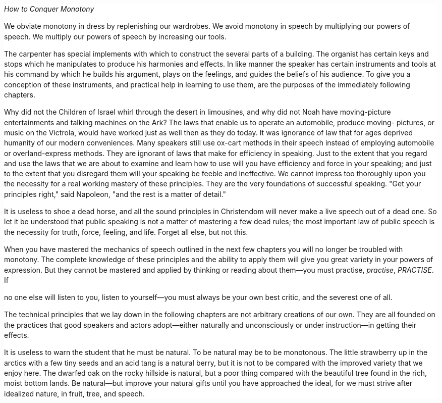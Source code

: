 _How to Conquer Monotony_

We obviate monotony in dress by replenishing our wardrobes. We avoid
monotony in speech by multiplying our powers of speech. We multiply our
powers of speech by increasing our tools.

The carpenter has special implements with which to construct the several parts
of a building. The organist has certain keys and stops which he manipulates to
produce his harmonies and effects. In like manner the speaker has certain
instruments and tools at his command by which he builds his argument, plays on
the feelings, and guides the beliefs of his audience. To give you a conception of
these instruments, and practical help in learning to use them, are the purposes of
the immediately following chapters.

Why did not the Children of Israel whirl through the desert in limousines, and
why did not Noah have moving-picture entertainments and talking machines on
the Ark? The laws that enable us to operate an automobile, produce moving-
pictures, or music on the Victrola, would have worked just as well then as they
do today. It was ignorance of law that for ages deprived humanity of our modern
conveniences. Many speakers still use ox-cart methods in their speech instead of
employing automobile or overland-express methods. They are ignorant of laws
that make for efficiency in speaking. Just to the extent that you regard and use
the laws that we are about to examine and learn how to use will you have
efficiency and force in your speaking; and just to the extent that you disregard
them will your speaking be feeble and ineffective. We cannot impress too
thoroughly upon you the necessity for a real working mastery of these principles.
They are the very foundations of successful speaking. "Get your principles
right," said Napoleon, "and the rest is a matter of detail."

It is useless to shoe a dead horse, and all the sound principles in Christendom
will never make a live speech out of a dead one. So let it be understood that
public speaking is not a matter of mastering a few dead rules; the most important
law of public speech is the necessity for truth, force, feeling, and life. Forget all
else, but not this.

When you have mastered the mechanics of speech outlined in the next few
chapters you will no longer be troubled with monotony. The complete
knowledge of these principles and the ability to apply them will give you great
variety in your powers of expression. But they cannot be mastered and applied
by thinking or reading about them—you must practise, _practise_, _PRACTISE_. If

no one else will listen to you, listen to yourself—you must always be your own
best critic, and the severest one of all.

The technical principles that we lay down in the following chapters are not
arbitrary creations of our own. They are all founded on the practices that good
speakers and actors adopt—either naturally and unconsciously or under
instruction—in getting their effects.

It is useless to warn the student that he must be natural. To be natural may be to
be monotonous. The little strawberry up in the arctics with a few tiny seeds and
an acid tang is a natural berry, but it is not to be compared with the improved
variety that we enjoy here. The dwarfed oak on the rocky hillside is natural, but
a poor thing compared with the beautiful tree found in the rich, moist bottom
lands. Be natural—but improve your natural gifts until you have approached the
ideal, for we must strive after idealized nature, in fruit, tree, and speech.
